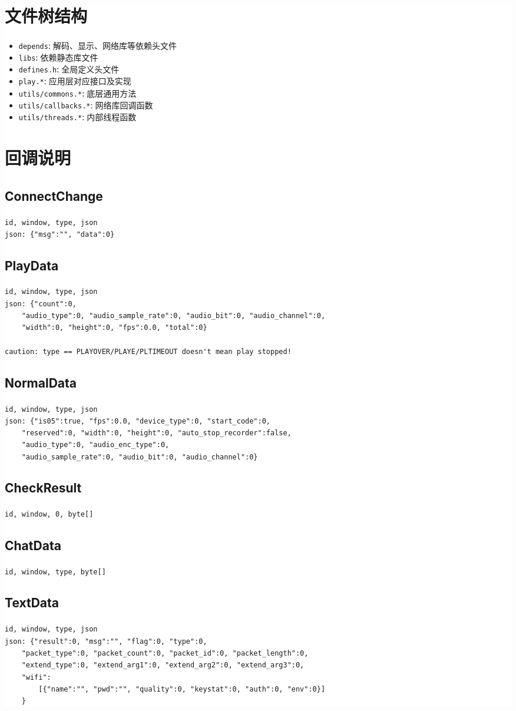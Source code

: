 # 文件树结构

+ `depends`: 解码、显示、网络库等依赖头文件
+ `libs`: 依赖静态库文件
+ `defines.h`: 全局定义头文件
+ `play.*`: 应用层对应接口及实现
+ `utils/commons.*`: 底层通用方法
+ `utils/callbacks.*`: 网络库回调函数
+ `utils/threads.*`: 内部线程函数

# 回调说明

## ConnectChange

    id, window, type, json
    json: {"msg":"", "data":0}

## PlayData

    id, window, type, json
    json: {"count":0,
        "audio_type":0, "audio_sample_rate":0, "audio_bit":0, "audio_channel":0,
        "width":0, "height":0, "fps":0.0, "total":0}

    caution: type == PLAYOVER/PLAYE/PLTIMEOUT doesn't mean play stopped!

## NormalData

    id, window, type, json
    json: {"is05":true, "fps":0.0, "device_type":0, "start_code":0,
        "reserved":0, "width":0, "height":0, "auto_stop_recorder":false,
        "audio_type":0, "audio_enc_type":0,
        "audio_sample_rate":0, "audio_bit":0, "audio_channel":0}

## CheckResult

    id, window, 0, byte[]

## ChatData

    id, window, type, byte[]

## TextData

    id, window, type, json
    json: {"result":0, "msg":"", "flag":0, "type":0,
        "packet_type":0, "packet_count":0, "packet_id":0, "packet_length":0,
        "extend_type":0, "extend_arg1":0, "extend_arg2":0, "extend_arg3":0,
        "wifi":
            [{"name":"", "pwd":"", "quality":0, "keystat":0, "auth":0, "env":0}]
        }
